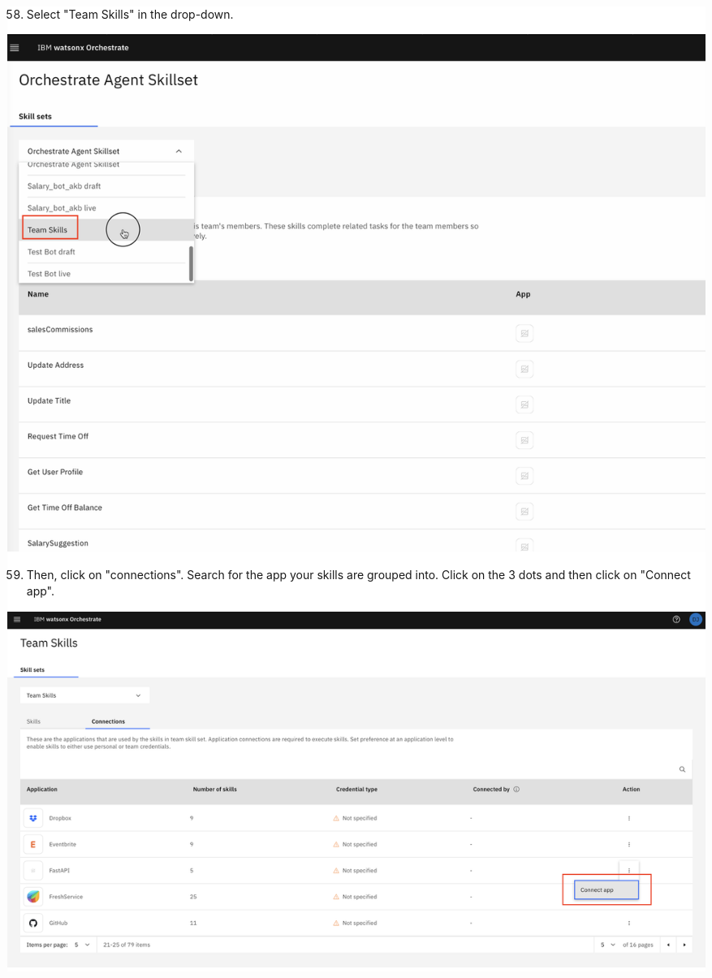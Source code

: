
58.	Select "Team Skills" in the drop-down.

<img width="1000" alt="image" src="hands-on-lab-assets/image22.1.png">


59. Then, click on "connections". Search for the app your skills are grouped into. Click on the 3 dots and then click on "Connect app".

<img width="1000" alt="image" src="hands-on-lab-assets/image22.2.png">
